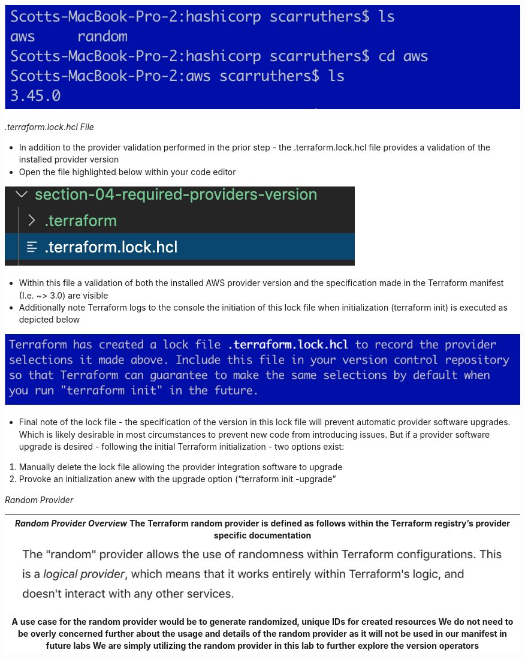 ![](media/8669b576e9bbfe713faf87d23adc13b9.png)

*.terraform.lock.hcl File*

-   In addition to the provider validation performed in the prior step - the .terraform.lock.hcl file provides a validation of the installed provider version
-   Open the file highlighted below within your code editor

![](media/be118c9780634aec20b761e3dbfee1e4.png)

-   Within this file a validation of both the installed AWS provider version and the specification made in the Terraform manifest (I.e. \~\> 3.0) are visible
-   Additionally note Terraform logs to the console the initiation of this lock file when initialization (terraform init) is executed as depicted below

![](media/0cc8cdffac8acf411c57f1ee1beee664.png)

-   Final note of the lock file - the specification of the version in this lock file will prevent automatic provider software upgrades. Which is likely desirable in most circumstances to prevent new code from introducing issues. But if a provider software upgrade is desired - following the initial Terraform initialization - two options exist:
1.  Manually delete the lock file allowing the provider integration software to upgrade
2.  Provoke an initialization anew with the upgrade option (“terraform init -upgrade”

*Random Provider*

| *Random Provider Overview* The Terraform random provider is defined as follows within the Terraform registry’s provider specific documentation ![](media/4ddae05061542d2b0a9bddb26ccd9031.png) A use case for the random provider would be to generate randomized, unique IDs for created resources We do not need to be overly concerned further about the usage and details of the random provider as it will not be used in our manifest in future labs We are simply utilizing the random provider in this lab to further explore the version operators |
|-------------------------------------------------------------------------------------------------------------------------------------------------------------------------------------------------------------------------------------------------------------------------------------------------------------------------------------------------------------------------------------------------------------------------------------------------------------------------------------------------------------------------------------------------------------|
